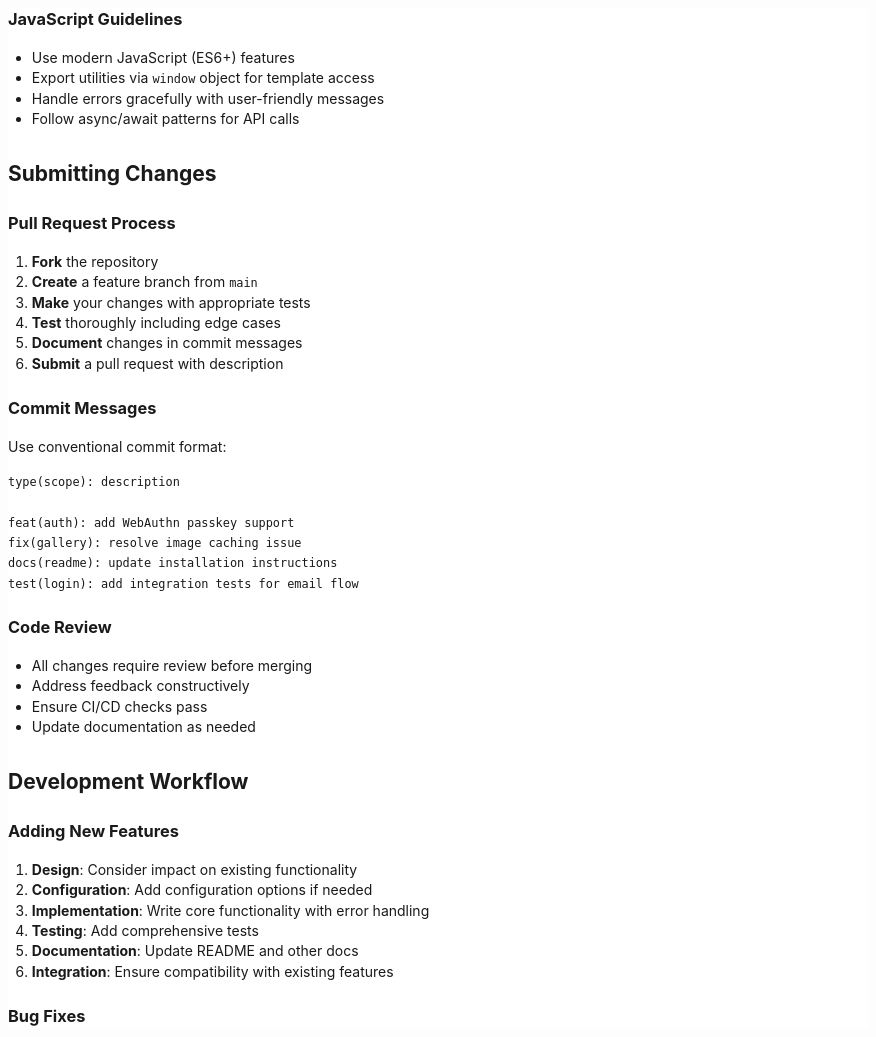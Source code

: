 ### JavaScript Guidelines

- Use modern JavaScript (ES6+) features
- Export utilities via `window` object for template access
- Handle errors gracefully with user-friendly messages
- Follow async/await patterns for API calls

## Submitting Changes

### Pull Request Process

1. **Fork** the repository
2. **Create** a feature branch from `main`
3. **Make** your changes with appropriate tests
4. **Test** thoroughly including edge cases
5. **Document** changes in commit messages
6. **Submit** a pull request with description

### Commit Messages

Use conventional commit format:

```
type(scope): description

feat(auth): add WebAuthn passkey support
fix(gallery): resolve image caching issue
docs(readme): update installation instructions
test(login): add integration tests for email flow
```

### Code Review

- All changes require review before merging
- Address feedback constructively
- Ensure CI/CD checks pass
- Update documentation as needed

## Development Workflow

### Adding New Features

1. **Design**: Consider impact on existing functionality
2. **Configuration**: Add configuration options if needed
3. **Implementation**: Write core functionality with error handling
4. **Testing**: Add comprehensive tests
5. **Documentation**: Update README and other docs
6. **Integration**: Ensure compatibility with existing features

### Bug Fixes
